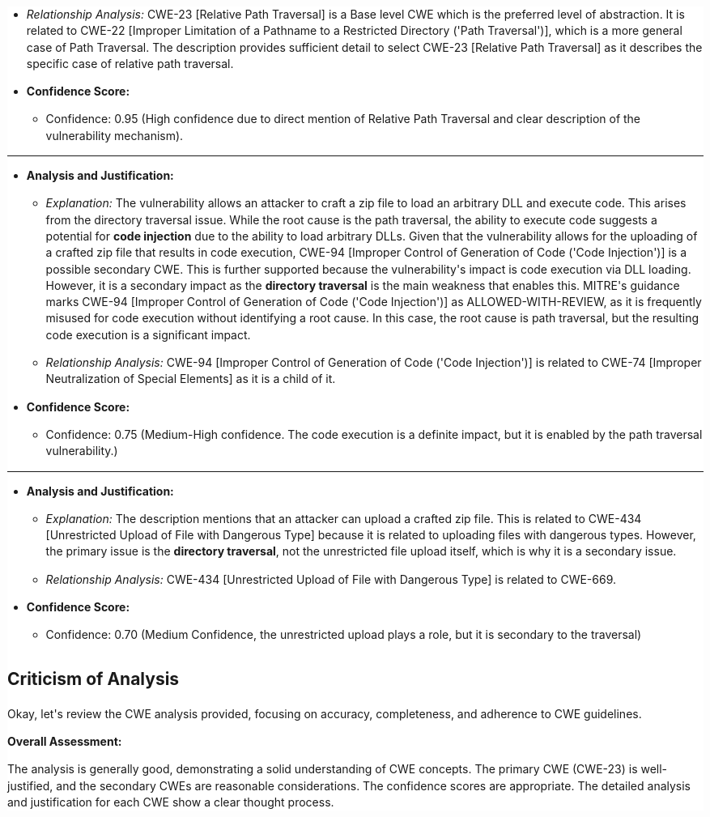   - *Relationship Analysis:* CWE-23 [Relative Path Traversal] is a Base level CWE which is the preferred level of abstraction. It is related to CWE-22 [Improper Limitation of a Pathname to a Restricted Directory ('Path Traversal')], which is a more general case of Path Traversal. The description provides sufficient detail to select CWE-23 [Relative Path Traversal] as it describes the specific case of relative path traversal.

- **Confidence Score:**
  - Confidence: 0.95 (High confidence due to direct mention of Relative Path Traversal and clear description of the vulnerability mechanism).

---

- **Analysis and Justification:**
  - *Explanation:* The vulnerability allows an attacker to craft a zip file to load an arbitrary DLL and execute code. This arises from the directory traversal issue. While the root cause is the path traversal, the ability to execute code suggests a potential for **code injection** due to the ability to load arbitrary DLLs. Given that the vulnerability allows for the uploading of a crafted zip file that results in code execution, CWE-94 [Improper Control of Generation of Code ('Code Injection')] is a possible secondary CWE. This is further supported because the vulnerability's impact is code execution via DLL loading. However, it is a secondary impact as the **directory traversal** is the main weakness that enables this. MITRE's guidance marks CWE-94 [Improper Control of Generation of Code ('Code Injection')] as ALLOWED-WITH-REVIEW, as it is frequently misused for code execution without identifying a root cause. In this case, the root cause is path traversal, but the resulting code execution is a significant impact.

  - *Relationship Analysis:* CWE-94 [Improper Control of Generation of Code ('Code Injection')] is related to CWE-74 [Improper Neutralization of Special Elements] as it is a child of it.

- **Confidence Score:**
  - Confidence: 0.75 (Medium-High confidence. The code execution is a definite impact, but it is enabled by the path traversal vulnerability.)

---

- **Analysis and Justification:**
  - *Explanation:* The description mentions that an attacker can upload a crafted zip file. This is related to CWE-434 [Unrestricted Upload of File with Dangerous Type] because it is related to uploading files with dangerous types. However, the primary issue is the **directory traversal**, not the unrestricted file upload itself, which is why it is a secondary issue.

  - *Relationship Analysis:* CWE-434 [Unrestricted Upload of File with Dangerous Type] is related to CWE-669.

- **Confidence Score:**
  - Confidence: 0.70 (Medium Confidence, the unrestricted upload plays a role, but it is secondary to the traversal)

## Criticism of Analysis

Okay, let's review the CWE analysis provided, focusing on accuracy, completeness, and adherence to CWE guidelines.

**Overall Assessment:**

The analysis is generally good, demonstrating a solid understanding of CWE concepts. The primary CWE (CWE-23) is well-justified, and the secondary CWEs are reasonable considerations. The confidence scores are appropriate. The detailed analysis and justification for each CWE show a clear thought process.
